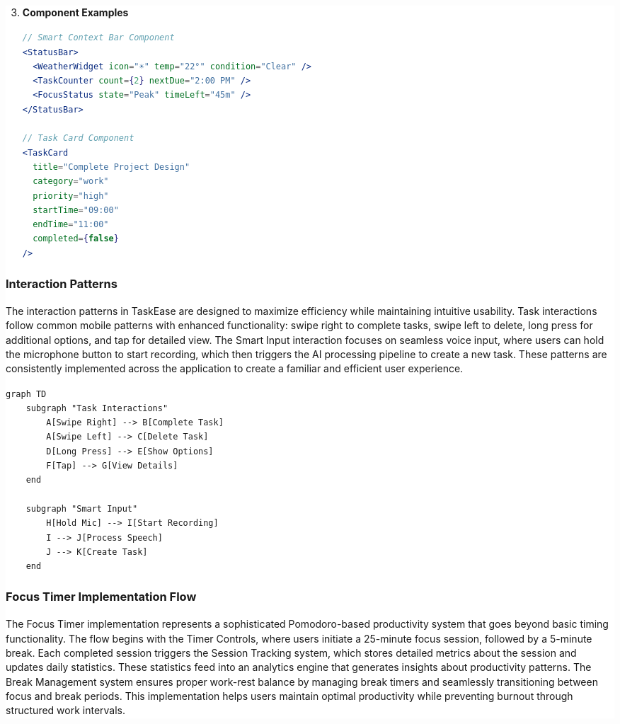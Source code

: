 3. **Component Examples**
   ```jsx
   // Smart Context Bar Component
   <StatusBar>
     <WeatherWidget icon="☀️" temp="22°" condition="Clear" />
     <TaskCounter count={2} nextDue="2:00 PM" />
     <FocusStatus state="Peak" timeLeft="45m" />
   </StatusBar>

   // Task Card Component
   <TaskCard
     title="Complete Project Design"
     category="work"
     priority="high"
     startTime="09:00"
     endTime="11:00"
     completed={false}
   />
   ```

### Interaction Patterns
The interaction patterns in TaskEase are designed to maximize efficiency while maintaining intuitive usability. Task interactions follow common mobile patterns with enhanced functionality: swipe right to complete tasks, swipe left to delete, long press for additional options, and tap for detailed view. The Smart Input interaction focuses on seamless voice input, where users can hold the microphone button to start recording, which then triggers the AI processing pipeline to create a new task. These patterns are consistently implemented across the application to create a familiar and efficient user experience.

```mermaid
graph TD
    subgraph "Task Interactions"
        A[Swipe Right] --> B[Complete Task]
        A[Swipe Left] --> C[Delete Task]
        D[Long Press] --> E[Show Options]
        F[Tap] --> G[View Details]
    end

    subgraph "Smart Input"
        H[Hold Mic] --> I[Start Recording]
        I --> J[Process Speech]
        J --> K[Create Task]
    end
```

### Focus Timer Implementation Flow
The Focus Timer implementation represents a sophisticated Pomodoro-based productivity system that goes beyond basic timing functionality. The flow begins with the Timer Controls, where users initiate a 25-minute focus session, followed by a 5-minute break. Each completed session triggers the Session Tracking system, which stores detailed metrics about the session and updates daily statistics. These statistics feed into an analytics engine that generates insights about productivity patterns. The Break Management system ensures proper work-rest balance by managing break timers and seamlessly transitioning between focus and break periods. This implementation helps users maintain optimal productivity while preventing burnout through structured work intervals.
